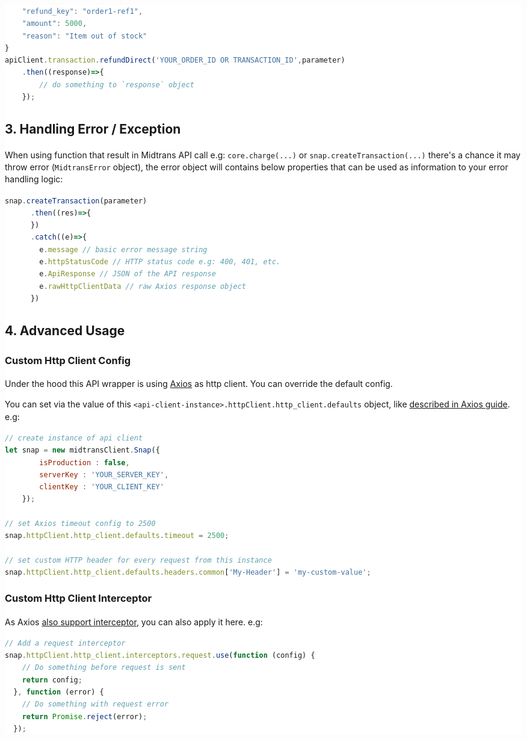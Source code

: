 ```javascript
    "refund_key": "order1-ref1",
    "amount": 5000,
    "reason": "Item out of stock"
}
apiClient.transaction.refundDirect('YOUR_ORDER_ID OR TRANSACTION_ID',parameter)
    .then((response)=>{
        // do something to `response` object
    });
```

## 3. Handling Error / Exception
When using function that result in Midtrans API call e.g: `core.charge(...)` or `snap.createTransaction(...)` 
there's a chance it may throw error (`MidtransError` object), the error object will contains below properties that can be used as information to your error handling logic:
```javascript
snap.createTransaction(parameter)
      .then((res)=>{
      })
      .catch((e)=>{
        e.message // basic error message string
        e.httpStatusCode // HTTP status code e.g: 400, 401, etc.
        e.ApiResponse // JSON of the API response 
        e.rawHttpClientData // raw Axios response object
      })
```

## 4. Advanced Usage
### Custom Http Client Config
Under the hood this API wrapper is using [Axios](https://github.com/axios/axios) as http client. You can override the default config. 

You can set via the value of this `<api-client-instance>.httpClient.http_client.defaults` object, like [described in Axios guide](https://github.com/axios/axios#global-axios-defaults). e.g:
```javascript
// create instance of api client
let snap = new midtransClient.Snap({
        isProduction : false,
        serverKey : 'YOUR_SERVER_KEY',
        clientKey : 'YOUR_CLIENT_KEY'
    });

// set Axios timeout config to 2500
snap.httpClient.http_client.defaults.timeout = 2500; 

// set custom HTTP header for every request from this instance
snap.httpClient.http_client.defaults.headers.common['My-Header'] = 'my-custom-value';
```
### Custom Http Client Interceptor
As Axios [also support interceptor](https://github.com/axios/axios#interceptors), you can also apply it here. e.g:
```javascript
// Add a request interceptor
snap.httpClient.http_client.interceptors.request.use(function (config) {
    // Do something before request is sent
    return config;
  }, function (error) {
    // Do something with request error
    return Promise.reject(error);
  });
```
